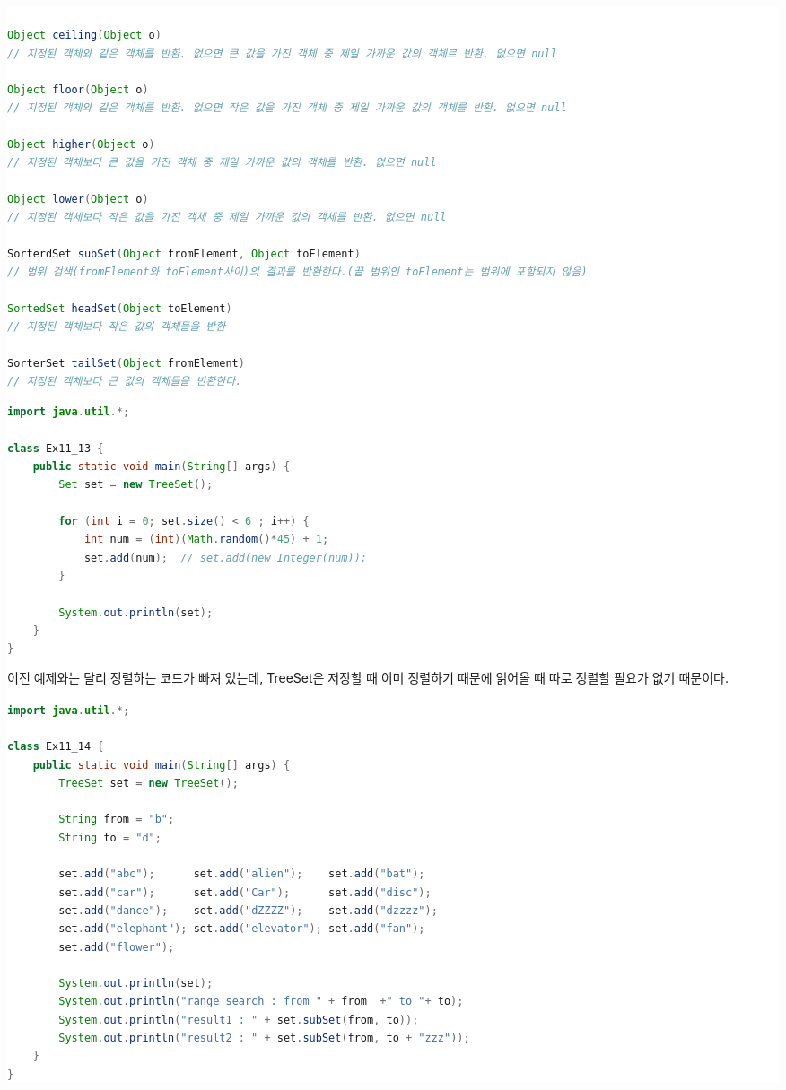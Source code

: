```java

Object ceiling(Object o)
// 지정된 객체와 같은 객체를 반환. 없으면 큰 값을 가진 객체 중 제일 가까운 값의 객체르 반환. 없으면 null

Object floor(Object o)
// 지정된 객체와 같은 객체를 반환. 없으면 작은 값을 가진 객체 중 제일 가까운 값의 객체를 반환. 없으면 null

Object higher(Object o)
// 지정된 객체보다 큰 값을 가진 객체 중 제일 가까운 값의 객체를 반환. 없으면 null

Object lower(Object o)
// 지정된 객체보다 작은 값을 가진 객체 중 제일 가까운 값의 객체를 반환. 없으면 null

SorterdSet subSet(Object fromElement, Object toElement)
// 범위 검색(fromElement와 toElement사이)의 결과를 반환한다.(끝 범위인 toElement는 범위에 포함되지 않음)

SortedSet headSet(Object toElement)
// 지정된 객체보다 작은 값의 객체들을 반환

SorterSet tailSet(Object fromElement)
// 지정된 객체보다 큰 값의 객체들을 반환한다.
```

```java
import java.util.*;

class Ex11_13 {
	public static void main(String[] args) {
		Set set = new TreeSet();
		
		for (int i = 0; set.size() < 6 ; i++) {
			int num = (int)(Math.random()*45) + 1;
			set.add(num);  // set.add(new Integer(num));
		}

		System.out.println(set);
	}
}
```

이전 예제와는 달리 정렬하는 코드가 빠져 있는데, TreeSet은 저장할 때 이미 정렬하기 때문에 읽어올 때 따로 정렬할 필요가 없기 때문이다.

```java
import java.util.*;

class Ex11_14 {
	public static void main(String[] args) {
		TreeSet set = new TreeSet();

		String from = "b";
		String to = "d";

		set.add("abc");      set.add("alien");    set.add("bat");
		set.add("car");      set.add("Car");      set.add("disc");
		set.add("dance");    set.add("dZZZZ");    set.add("dzzzz");
		set.add("elephant"); set.add("elevator"); set.add("fan");
		set.add("flower");

		System.out.println(set);
		System.out.println("range search : from " + from  +" to "+ to);
		System.out.println("result1 : " + set.subSet(from, to));
		System.out.println("result2 : " + set.subSet(from, to + "zzz"));
	}
}

```